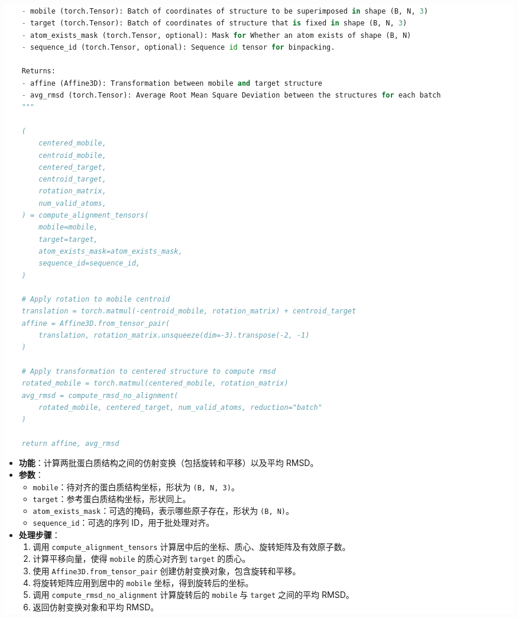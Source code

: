 ```python
    - mobile (torch.Tensor): Batch of coordinates of structure to be superimposed in shape (B, N, 3)
    - target (torch.Tensor): Batch of coordinates of structure that is fixed in shape (B, N, 3)
    - atom_exists_mask (torch.Tensor, optional): Mask for Whether an atom exists of shape (B, N)
    - sequence_id (torch.Tensor, optional): Sequence id tensor for binpacking.

    Returns:
    - affine (Affine3D): Transformation between mobile and target structure
    - avg_rmsd (torch.Tensor): Average Root Mean Square Deviation between the structures for each batch
    """

    (
        centered_mobile,
        centroid_mobile,
        centered_target,
        centroid_target,
        rotation_matrix,
        num_valid_atoms,
    ) = compute_alignment_tensors(
        mobile=mobile,
        target=target,
        atom_exists_mask=atom_exists_mask,
        sequence_id=sequence_id,
    )

    # Apply rotation to mobile centroid
    translation = torch.matmul(-centroid_mobile, rotation_matrix) + centroid_target
    affine = Affine3D.from_tensor_pair(
        translation, rotation_matrix.unsqueeze(dim=-3).transpose(-2, -1)
    )

    # Apply transformation to centered structure to compute rmsd
    rotated_mobile = torch.matmul(centered_mobile, rotation_matrix)
    avg_rmsd = compute_rmsd_no_alignment(
        rotated_mobile, centered_target, num_valid_atoms, reduction="batch"
    )

    return affine, avg_rmsd
```

- **功能**：计算两批蛋白质结构之间的仿射变换（包括旋转和平移）以及平均 RMSD。
- **参数**：
  - `mobile`：待对齐的蛋白质结构坐标，形状为 `(B, N, 3)`。
  - `target`：参考蛋白质结构坐标，形状同上。
  - `atom_exists_mask`：可选的掩码，表示哪些原子存在，形状为 `(B, N)`。
  - `sequence_id`：可选的序列 ID，用于批处理对齐。
- **处理步骤**：
  1. 调用 `compute_alignment_tensors` 计算居中后的坐标、质心、旋转矩阵及有效原子数。
  2. 计算平移向量，使得 `mobile` 的质心对齐到 `target` 的质心。
  3. 使用 `Affine3D.from_tensor_pair` 创建仿射变换对象，包含旋转和平移。
  4. 将旋转矩阵应用到居中的 `mobile` 坐标，得到旋转后的坐标。
  5. 调用 `compute_rmsd_no_alignment` 计算旋转后的 `mobile` 与 `target` 之间的平均 RMSD。
  6. 返回仿射变换对象和平均 RMSD。
